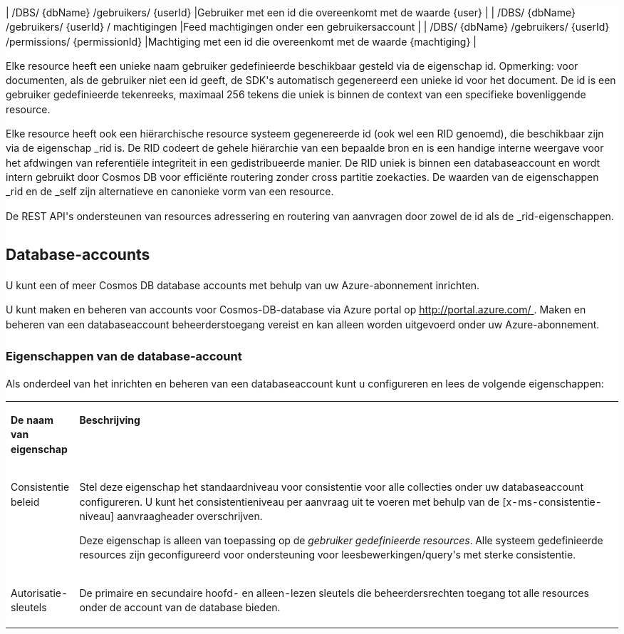 | /DBS/ {dbName} /gebruikers/ {userId} |Gebruiker met een id die overeenkomt met de waarde {user} |
| /DBS/ {dbName} /gebruikers/ {userId} / machtigingen |Feed machtigingen onder een gebruikersaccount |
| /DBS/ {dbName} /gebruikers/ {userId} /permissions/ {permissionId} |Machtiging met een id die overeenkomt met de waarde {machtiging} |

Elke resource heeft een unieke naam gebruiker gedefinieerde beschikbaar gesteld via de eigenschap id. Opmerking: voor documenten, als de gebruiker niet een id geeft, de SDK's automatisch gegenereerd een unieke id voor het document. De id is een gebruiker gedefinieerde tekenreeks, maximaal 256 tekens die uniek is binnen de context van een specifieke bovenliggende resource. 

Elke resource heeft ook een hiërarchische resource systeem gegenereerde id (ook wel een RID genoemd), die beschikbaar zijn via de eigenschap _rid is. De RID codeert de gehele hiërarchie van een bepaalde bron en is een handige interne weergave voor het afdwingen van referentiële integriteit in een gedistribueerde manier. De RID uniek is binnen een databaseaccount en wordt intern gebruikt door Cosmos DB voor efficiënte routering zonder cross partitie zoekacties. De waarden van de eigenschappen _rid en de _self zijn alternatieve en canonieke vorm van een resource. 

De REST API's ondersteunen van resources adressering en routering van aanvragen door zowel de id als de _rid-eigenschappen.

## <a name="database-accounts"></a>Database-accounts
U kunt een of meer Cosmos DB database accounts met behulp van uw Azure-abonnement inrichten.

U kunt maken en beheren van accounts voor Cosmos-DB-database via Azure portal op [ http://portal.azure.com/ ](https://portal.azure.com/). Maken en beheren van een databaseaccount beheerderstoegang vereist en kan alleen worden uitgevoerd onder uw Azure-abonnement. 

### <a name="database-account-properties"></a>Eigenschappen van de database-account
Als onderdeel van het inrichten en beheren van een databaseaccount kunt u configureren en lees de volgende eigenschappen:  

<table border="0" cellspacing="0" cellpadding="0">
    <tbody>
        <tr>
            <td valign="top"><p><strong>De naam van eigenschap</strong></p></td>
            <td valign="top"><p><strong>Beschrijving</strong></p></td>
        </tr>
        <tr>
            <td valign="top"><p>Consistentie beleid</p></td>
            <td valign="top"><p>Stel deze eigenschap het standaardniveau voor consistentie voor alle collecties onder uw databaseaccount configureren. U kunt het consistentieniveau per aanvraag uit te voeren met behulp van de [x-ms-consistentie-niveau] aanvraagheader overschrijven. <p><p>Deze eigenschap is alleen van toepassing op de <i>gebruiker gedefinieerde resources</i>. Alle systeem gedefinieerde resources zijn geconfigureerd voor ondersteuning voor leesbewerkingen/query's met sterke consistentie.</p></td>
        </tr>
        <tr>
            <td valign="top"><p>Autorisatie-sleutels</p></td>
            <td valign="top"><p>De primaire en secundaire hoofd- en alleen-lezen sleutels die beheerdersrechten toegang tot alle resources onder de account van de database bieden.</p></td>
        </tr>
    </tbody>
</table>


[1]: media/sql-api-resources/resources1.png
[2]: media/sql-api-resources/resources2.png
[3]: media/sql-api-resources/resources3.png